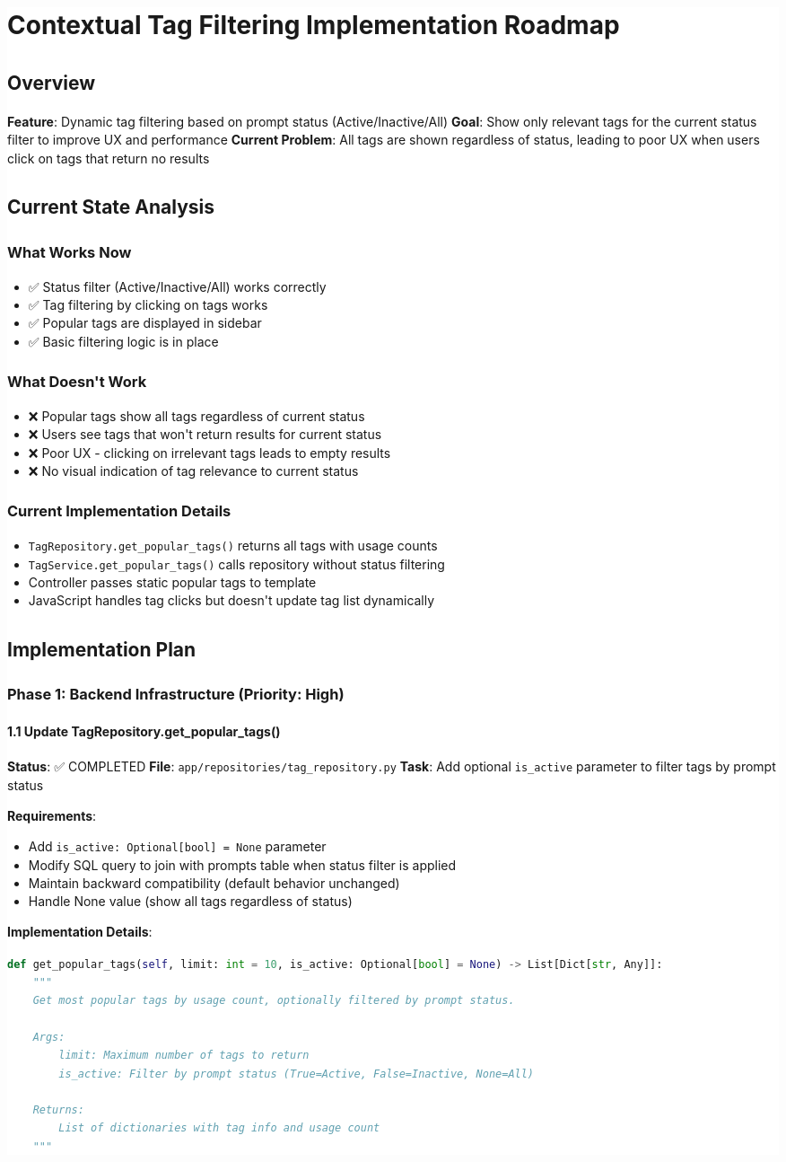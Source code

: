 # Contextual Tag Filtering Implementation Roadmap

## Overview

**Feature**: Dynamic tag filtering based on prompt status (Active/Inactive/All)
**Goal**: Show only relevant tags for the current status filter to improve UX and performance
**Current Problem**: All tags are shown regardless of status, leading to poor UX when users click on tags that return no results

## Current State Analysis

### What Works Now
- ✅ Status filter (Active/Inactive/All) works correctly
- ✅ Tag filtering by clicking on tags works
- ✅ Popular tags are displayed in sidebar
- ✅ Basic filtering logic is in place

### What Doesn't Work
- ❌ Popular tags show all tags regardless of current status
- ❌ Users see tags that won't return results for current status
- ❌ Poor UX - clicking on irrelevant tags leads to empty results
- ❌ No visual indication of tag relevance to current status

### Current Implementation Details
- `TagRepository.get_popular_tags()` returns all tags with usage counts
- `TagService.get_popular_tags()` calls repository without status filtering
- Controller passes static popular tags to template
- JavaScript handles tag clicks but doesn't update tag list dynamically

## Implementation Plan

### Phase 1: Backend Infrastructure (Priority: High)

#### 1.1 Update TagRepository.get_popular_tags()
**Status**: ✅ COMPLETED
**File**: `app/repositories/tag_repository.py`
**Task**: Add optional `is_active` parameter to filter tags by prompt status

**Requirements**:
- Add `is_active: Optional[bool] = None` parameter
- Modify SQL query to join with prompts table when status filter is applied
- Maintain backward compatibility (default behavior unchanged)
- Handle None value (show all tags regardless of status)

**Implementation Details**:
```python
def get_popular_tags(self, limit: int = 10, is_active: Optional[bool] = None) -> List[Dict[str, Any]]:
    """
    Get most popular tags by usage count, optionally filtered by prompt status.
    
    Args:
        limit: Maximum number of tags to return
        is_active: Filter by prompt status (True=Active, False=Inactive, None=All)
        
    Returns:
        List of dictionaries with tag info and usage count
    """
```
